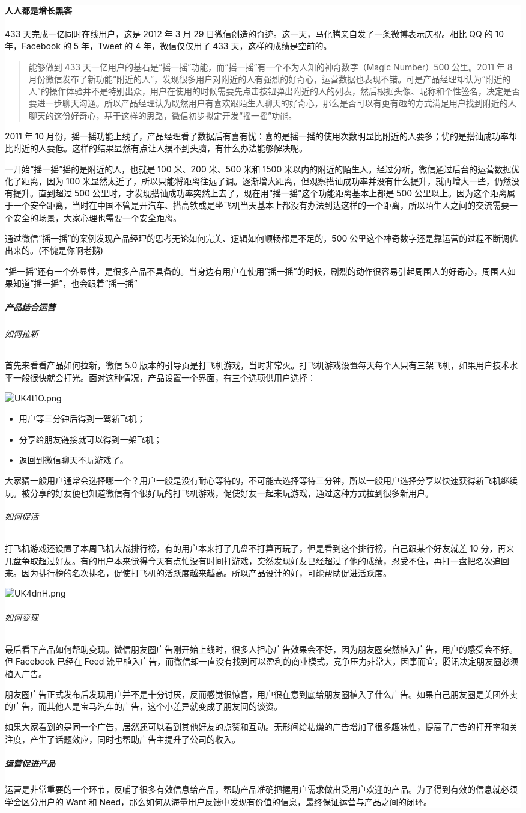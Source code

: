 #### 人人都是增长黑客

433 天完成一亿同时在线用户，这是 2012 年 3 月 29 日微信创造的奇迹。这一天，马化腾亲自发了一条微博表示庆祝。相比 QQ 的 10 年，Facebook 的 5 年，Tweet 的 4 年，微信仅仅用了 433 天，这样的成绩是空前的。

>能够做到 433 天一亿用户的基石是“摇一摇”功能，而“摇一摇”有一个不为人知的神奇数字（Magic Number）500 公里。2011 年 8 月份微信发布了新功能“附近的人”，发现很多用户对附近的人有强烈的好奇心，运营数据也表现不错。可是产品经理却认为“附近的人”的操作体验并不是特别出众，用户在使用的时候需要先点击按钮弹出附近的人的列表，然后根据头像、昵称和个性签名，决定是否要进一步聊天沟通。所以产品经理认为既然用户有喜欢跟陌生人聊天的好奇心，那么是否可以有更有趣的方式满足用户找到附近的人聊天的这份好奇心，基于这样的思路，微信初步拟定开发“摇一摇”功能。

2011 年 10 月份，摇一摇功能上线了，产品经理看了数据后有喜有忧：喜的是摇一摇的使用次数明显比附近的人要多；忧的是搭讪成功率却比附近的人要低。这样的结果显然有点让人摸不到头脑，有什么办法能够解决呢。

一开始“摇一摇”摇的是附近的人，也就是 100 米、200 米、500 米和 1500 米以内的附近的陌生人。经过分析，微信通过后台的运营数据优化了距离，因为 100 米显然太近了，所以只能将距离往远了调。逐渐增大距离，但观察搭讪成功率并没有什么提升，就再增大一些，仍然没有提升。直到超过 500 公里时，才发现搭讪成功率突然上去了，现在用“摇一摇”这个功能距离基本上都是 500 公里以上。因为这个距离属于一个安全距离，当时在中国不管是开汽车、搭高铁或是坐飞机当天基本上都没有办法到达这样的一个距离，所以陌生人之间的交流需要一个安全的场景，大家心理也需要一个安全距离。

通过微信“摇一摇”的案例发现产品经理的思考无论如何完美、逻辑如何顺畅都是不足的，500 公里这个神奇数字还是靠运营的过程不断调优出来的。(不愧是你啊老鹅)

“摇一摇”还有一个外显性，是很多产品不具备的。当身边有用户在使用“摇一摇”的时候，剧烈的动作很容易引起周围人的好奇心，周围人如果知道“摇一摇”，也会跟着“摇一摇”

##### 产品结合运营

###### 如何拉新

首先来看看产品如何拉新，微信 5.0 版本的引导页是打飞机游戏，当时非常火。打飞机游戏设置每天每个人只有三架飞机，如果用户技术水平一般很快就会打光。面对这种情况，产品设置一个界面，有三个选项供用户选择：

![UK4t1O.png](https://s1.ax1x.com/2020/07/10/UK4t1O.png)

* 用户等三分钟后得到一驾新飞机；

* 分享给朋友链接就可以得到一架飞机；

* 返回到微信聊天不玩游戏了。

大家猜一般用户通常会选择哪一个？用户一般是没有耐心等待的，不可能去选择等待三分钟，所以一般用户选择分享以快速获得新飞机继续玩。被分享的好友便也知道微信有个很好玩的打飞机游戏，促使好友一起来玩游戏，通过这种方式拉到很多新用户。

###### 如何促活

打飞机游戏还设置了本周飞机大战排行榜，有的用户本来打了几盘不打算再玩了，但是看到这个排行榜，自己跟某个好友就差 10 分，再来几盘争取超过好友。有的用户本来觉得今天有点忙没有时间打游戏，突然发现好友已经超过了他的成绩，忍受不住，再打一盘把名次追回来。因为排行榜的名次排名，促使打飞机的活跃度越来越高。所以产品设计的好，可能帮助促进活跃度。

![UK4dnH.png](https://s1.ax1x.com/2020/07/10/UK4dnH.png)

###### 如何变现

最后看下产品如何帮助变现。微信朋友圈广告刚开始上线时，很多人担心广告效果会不好，因为朋友圈突然植入广告，用户的感受会不好。但 Facebook 已经在 Feed 流里植入广告，而微信却一直没有找到可以盈利的商业模式，竞争压力非常大，因事而宜，腾讯决定朋友圈必须植入广告。

朋友圈广告正式发布后发现用户并不是十分讨厌，反而感觉很惊喜，用户很在意到底给朋友圈植入了什么广告。如果自己朋友圈是美团外卖的广告，而其他人是宝马汽车的广告，这个小差异就变成了朋友间的谈资。

如果大家看到的是同一个广告，居然还可以看到其他好友的点赞和互动。无形间给枯燥的广告增加了很多趣味性，提高了广告的打开率和关注度，产生了话题效应，同时也帮助广告主提升了公司的收入。

##### 运营促进产品

运营是非常重要的一个环节，反哺了很多有效信息给产品，帮助产品准确把握用户需求做出受用户欢迎的产品。为了得到有效的信息就必须学会区分用户的 Want 和 Need，那么如何从海量用户反馈中发现有价值的信息，最终保证运营与产品之间的闭环。
